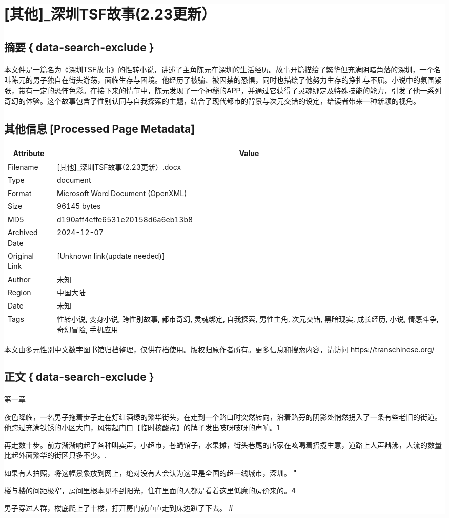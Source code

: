 # [其他]_深圳TSF故事(2.23更新）



## 摘要  { data-search-exclude }


本文件是一篇名为《深圳TSF故事》的性转小说，讲述了主角陈元在深圳的生活经历。故事开篇描绘了繁华但充满阴暗角落的深圳，一个名叫陈元的男子独自在街头游荡，面临生存与困境。他经历了被骗、被囚禁的恐惧，同时也描绘了他努力生存的挣扎与不屈。小说中的氛围紧张，带有一定的恐怖色彩。在接下来的情节中，陈元发现了一个神秘的APP，并通过它获得了灵魂绑定及特殊技能的能力，引发了他一系列奇幻的体验。这个故事包含了性别认同与自我探索的主题，结合了现代都市的背景与次元交错的设定，给读者带来一种新颖的视角。



## 其他信息 [Processed Page Metadata]

| Attribute       | Value                                  |
|-----------------|----------------------------------------|
| Filename        | [其他]_深圳TSF故事(2.23更新）.docx                             |
| Type            | document                                 |
| Format          | Microsoft Word Document (OpenXML)                               |
| Size            | 96145 bytes                           |
| MD5             | d190aff4cffe6531e20158d6a6eb13b8                                  |
| Archived Date   | 2024-12-07                             |
| Original Link   | [Unknown link(update needed)]                         |
| Author          | 未知                               |
| Region          | 中国大陆                               |
| Date            | 未知                                 |
| Tags            | 性转小说, 变身小说, 跨性别故事, 都市奇幻, 灵魂绑定, 自我探索, 男性主角, 次元交错, 黑暗现实, 成长经历, 小说, 情感斗争, 奇幻冒险, 手机应用                                 |

本文由多元性别中文数字图书馆归档整理，仅供存档使用。版权归原作者所有。更多信息和搜索内容，请访问 <https://transchinese.org/>


## 正文 { data-search-exclude }


第一章

夜色降临，一名男子拖着步子走在灯红酒绿的繁华街头，在走到一个路口时突然转向，沿着路旁的阴影处悄然拐入了一条有些老旧的街道。 他跨过充满铁锈的小区大门，风带起门口【临时核酸点】的牌子发出吱呀吱呀的声响。1

再走数十步。前方渐渐响起了各种叫卖声，小超市，苍蝇馆子，水果摊，街头巷尾的店家在吆喝着招揽生意，道路上人声鼎沸，人流的数量比起外面繁华的街区只多不少。.

如果有人拍照，将这幅景象放到网上，绝对没有人会认为这里是全国的超一线城市，深圳。 "

楼与楼的间距极窄，房间里根本见不到阳光，住在里面的人都是看着这里低廉的房价来的。4

男子穿过人群，楼底爬上了十楼，打开房门就直直走到床边趴了下去。 #
